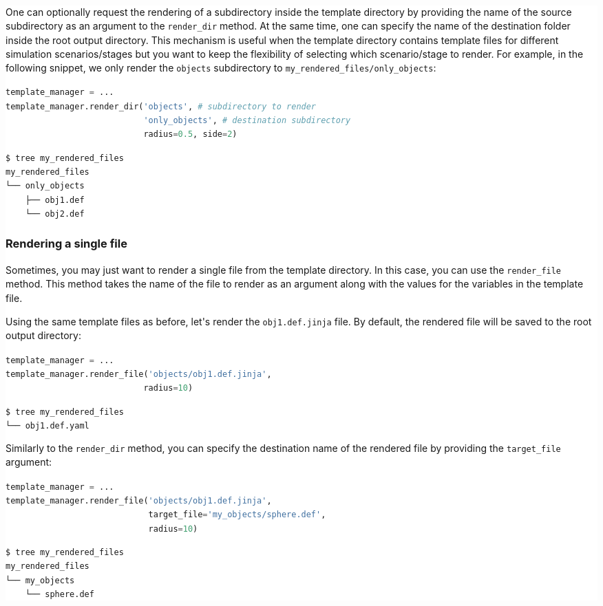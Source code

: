 One can optionally request the rendering of a subdirectory inside the template
directory by providing the name of the source subdirectory as an argument to the
`render_dir` method. At the same time, one can specify the name of the destination
folder inside the root output directory.
This mechanism is useful when the template directory contains template files
for different simulation scenarios/stages but you want to keep the flexibility
of selecting which scenario/stage to render. For example, in the following snippet,
we only render the `objects` subdirectory to `my_rendered_files/only_objects`:

```python
template_manager = ...
template_manager.render_dir('objects', # subdirectory to render
                            'only_objects', # destination subdirectory
                            radius=0.5, side=2)
```

```console
$ tree my_rendered_files
my_rendered_files
└── only_objects
    ├── obj1.def
    └── obj2.def
```

### Rendering a single file

Sometimes, you may just want to render a single file from the template directory.
In this case, you can use the `render_file` method. This method takes the name of
the file to render as an argument along with the values for the variables in the
template file.

Using the same template files as before, let's render the `obj1.def.jinja` file.
By default, the rendered file will be saved to the root output directory:

```python
template_manager = ...
template_manager.render_file('objects/obj1.def.jinja',
                            radius=10)
```

```console
$ tree my_rendered_files
└── obj1.def.yaml
```

Similarly to the `render_dir` method, you can specify the destination name
of the rendered file by providing the `target_file` argument:

```python
template_manager = ...
template_manager.render_file('objects/obj1.def.jinja',
                             target_file='my_objects/sphere.def',
                             radius=10)
```

```console
$ tree my_rendered_files
my_rendered_files
└── my_objects
    └── sphere.def
```
